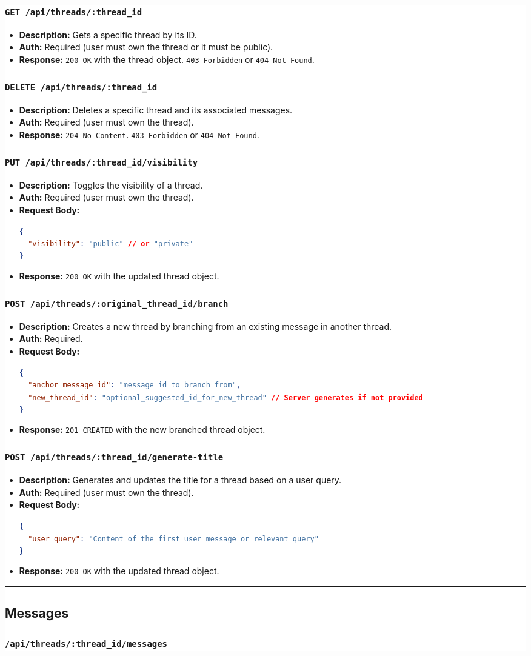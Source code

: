 ### `GET /api/threads/:thread_id`
- **Description:** Gets a specific thread by its ID.
- **Auth:** Required (user must own the thread or it must be public).
- **Response:** `200 OK` with the thread object. `403 Forbidden` or `404 Not Found`.

### `DELETE /api/threads/:thread_id`
- **Description:** Deletes a specific thread and its associated messages.
- **Auth:** Required (user must own the thread).
- **Response:** `204 No Content`. `403 Forbidden` or `404 Not Found`.

### `PUT /api/threads/:thread_id/visibility`
- **Description:** Toggles the visibility of a thread.
- **Auth:** Required (user must own the thread).
- **Request Body:**
  ```json
  {
    "visibility": "public" // or "private"
  }
  ```
- **Response:** `200 OK` with the updated thread object.

### `POST /api/threads/:original_thread_id/branch`
- **Description:** Creates a new thread by branching from an existing message in another thread.
- **Auth:** Required.
- **Request Body:**
  ```json
  {
    "anchor_message_id": "message_id_to_branch_from",
    "new_thread_id": "optional_suggested_id_for_new_thread" // Server generates if not provided
  }
  ```
- **Response:** `201 CREATED` with the new branched thread object.

### `POST /api/threads/:thread_id/generate-title`
- **Description:** Generates and updates the title for a thread based on a user query.
- **Auth:** Required (user must own the thread).
- **Request Body:**
  ```json
  {
    "user_query": "Content of the first user message or relevant query"
  }
  ```
- **Response:** `200 OK` with the updated thread object.

---

## Messages

### `/api/threads/:thread_id/messages`
